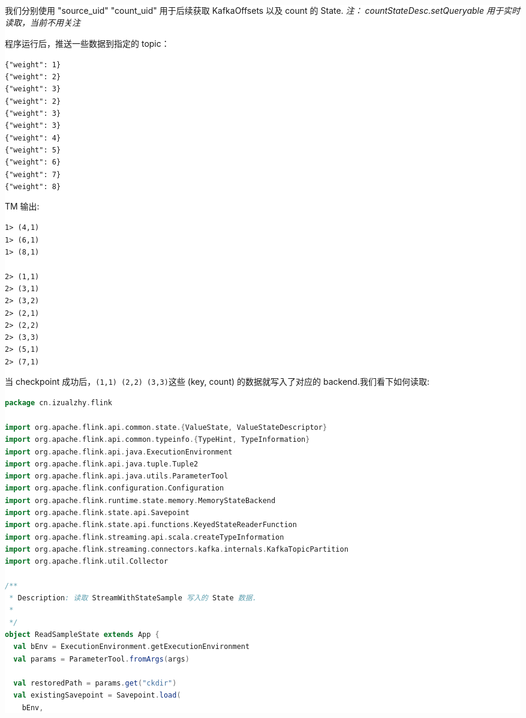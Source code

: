 ```scala
```

我们分别使用 "source_uid" "count_uid" 用于后续获取 KafkaOffsets 以及 count 的 State.
*注： countStateDesc.setQueryable 用于实时读取，当前不用关注*

程序运行后，推送一些数据到指定的 topic：

```
{"weight": 1}
{"weight": 2}
{"weight": 3}
{"weight": 2}
{"weight": 3}
{"weight": 3}
{"weight": 4}
{"weight": 5}
{"weight": 6}
{"weight": 7}
{"weight": 8}
```

TM 输出:

```
1> (4,1)
1> (6,1)
1> (8,1)

2> (1,1)
2> (3,1)
2> (3,2)
2> (2,1)
2> (2,2)
2> (3,3)
2> (5,1)
2> (7,1)
```

当 checkpoint 成功后，`(1,1) (2,2) (3,3)`这些 (key, count) 的数据就写入了对应的 backend.我们看下如何读取:

```scala
package cn.izualzhy.flink

import org.apache.flink.api.common.state.{ValueState, ValueStateDescriptor}
import org.apache.flink.api.common.typeinfo.{TypeHint, TypeInformation}
import org.apache.flink.api.java.ExecutionEnvironment
import org.apache.flink.api.java.tuple.Tuple2
import org.apache.flink.api.java.utils.ParameterTool
import org.apache.flink.configuration.Configuration
import org.apache.flink.runtime.state.memory.MemoryStateBackend
import org.apache.flink.state.api.Savepoint
import org.apache.flink.state.api.functions.KeyedStateReaderFunction
import org.apache.flink.streaming.api.scala.createTypeInformation
import org.apache.flink.streaming.connectors.kafka.internals.KafkaTopicPartition
import org.apache.flink.util.Collector

/**
 * Description: 读取 StreamWithStateSample 写入的 State 数据.
 *
 */
object ReadSampleState extends App {
  val bEnv = ExecutionEnvironment.getExecutionEnvironment
  val params = ParameterTool.fromArgs(args)

  val restoredPath = params.get("ckdir")
  val existingSavepoint = Savepoint.load(
    bEnv,
```